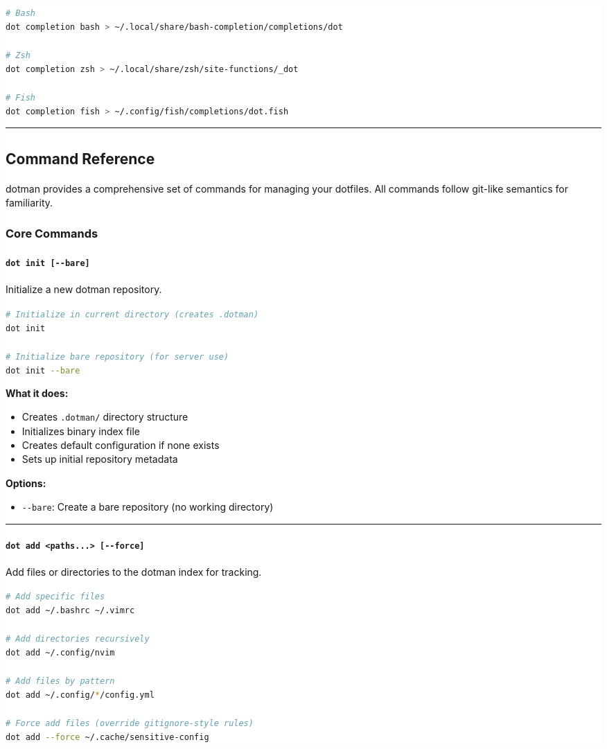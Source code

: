 ```bash
# Bash
dot completion bash > ~/.local/share/bash-completion/completions/dot

# Zsh
dot completion zsh > ~/.local/share/zsh/site-functions/_dot

# Fish
dot completion fish > ~/.config/fish/completions/dot.fish
```

---

## Command Reference

dotman provides a comprehensive set of commands for managing your dotfiles. All commands follow git-like semantics for familiarity.

### Core Commands

#### `dot init [--bare]`

Initialize a new dotman repository.

```bash
# Initialize in current directory (creates .dotman)
dot init

# Initialize bare repository (for server use)
dot init --bare
```

**What it does:**
- Creates `.dotman/` directory structure
- Initializes binary index file
- Creates default configuration if none exists
- Sets up initial repository metadata

**Options:**
- `--bare`: Create a bare repository (no working directory)

---

#### `dot add <paths...> [--force]`

Add files or directories to the dotman index for tracking.

```bash
# Add specific files
dot add ~/.bashrc ~/.vimrc

# Add directories recursively
dot add ~/.config/nvim

# Add files by pattern
dot add ~/.config/*/config.yml

# Force add files (override gitignore-style rules)
dot add --force ~/.cache/sensitive-config
```
